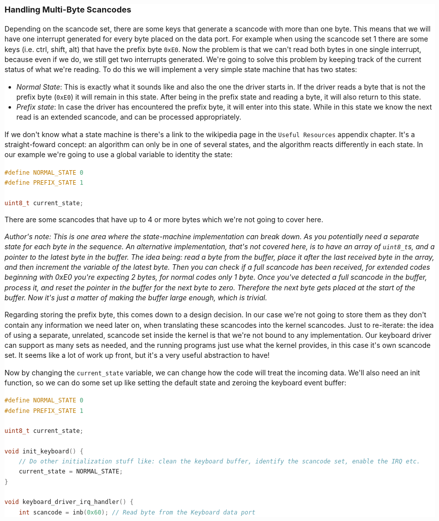 ### Handling Multi-Byte Scancodes

Depending on the scancode set, there are some keys that generate a scancode with more than one byte. This means that we will have one interrupt generated for every byte placed on the data port. For example when using the scancode set 1 there are some keys (i.e. ctrl, shift, alt) that have the prefix byte `0xE0`. Now the problem is that we can't read both bytes in one single interrupt, because even if we do, we still get two interrupts generated. We're going to solve this problem by keeping track of the current status of what we're reading. To do this we will implement a very simple state machine that has two states:

* _Normal State_: This is exactly what it sounds like and also the one the driver starts in. If the driver reads a byte that is not the prefix byte (`0xE0`) it will remain in this state. After being in the prefix state and reading a byte, it will also return to this state.
* _Prefix state_: In case the driver has encountered the prefix byte, it will enter into this state. While in this state we know the next read is an extended scancode, and can be processed appropriately.

If we don't know what a state machine is there's a link to the wikipedia page in the `Useful Resources` appendix chapter. It's a straight-foward concept: an algorithm can only be in one of several states, and the algorithm reacts differently in each state. In our example we're going to use a global variable to identity the state:


```c
#define NORMAL_STATE 0
#define PREFIX_STATE 1

uint8_t current_state;
```

There are some scancodes that have up to 4 or more bytes which we're not going to cover here. 

*Author's note: This is one area where the state-machine implementation can break down. As you potentially need a separate state for each byte in the sequence. An alternative implementation, that's not covered here, is to have an array of `uint8_t`s, and a pointer to the latest byte in the buffer. The idea being: read a byte from the buffer, place it after the last received byte in the array, and then increment the variable of the latest byte. Then you can check if a full scancode has been received, for extended codes beginning with 0xE0 you're expecting 2 bytes, for normal codes only 1 byte. Once you've detected a full scancode in the buffer, process it, and reset the pointer in the buffer for the next byte to zero. Therefore the next byte gets placed at the start of the buffer. Now it's just a matter of making the buffer large enough, which is trivial.*

Regarding storing the prefix byte, this comes down to a design decision. In our case we're not going to store them as they don't contain any information we need later on, when translating these scancodes into the kernel scancodes. Just to re-iterate: the idea of using a separate, unrelated, scancode set inside the kernel is that we're not bound to any implementation. Our keyboard driver can support as many sets as needed, and the running programs just use what the kernel provides, in this case it's own scancode set. It seems like a lot of work up front, but it's a very useful abstraction to have!

Now by changing the `current_state` variable, we can change how the code will treat the incoming data. We'll also need an init function, so we can do some set up like setting the default state and zeroing the keyboard event buffer:

```c
#define NORMAL_STATE 0
#define PREFIX_STATE 1

uint8_t current_state;

void init_keyboard() {
    // Do other initialization stuff like: clean the keyboard buffer, identify the scancode set, enable the IRQ etc.
    current_state = NORMAL_STATE;
}

void keyboard_driver_irq_handler() {
    int scancode = inb(0x60); // Read byte from the Keyboard data port
```